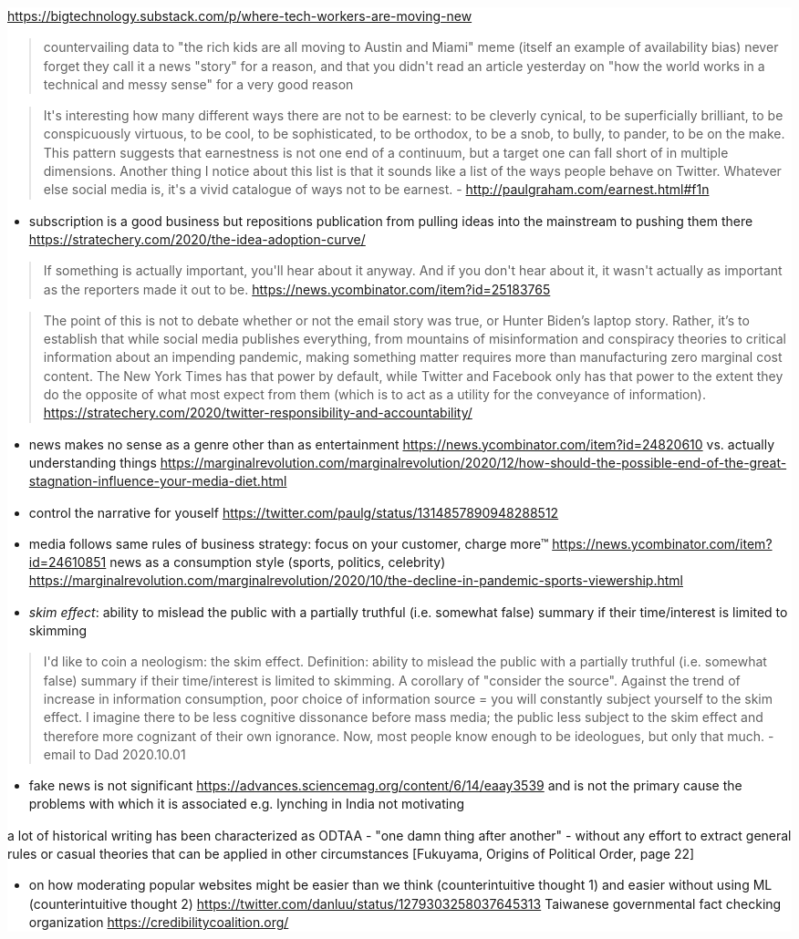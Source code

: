 https://bigtechnology.substack.com/p/where-tech-workers-are-moving-new
> countervailing data to "the rich kids are all moving to Austin and Miami" meme (itself an example of availability bias) never forget they call it a news "story" for a reason, and that you didn't read an article yesterday on "how the world works in a technical and messy sense" for a very good reason

> It's interesting how many different ways there are not to be earnest: to be cleverly cynical, to be superficially brilliant, to be conspicuously virtuous, to be cool, to be sophisticated, to be orthodox, to be a snob, to bully, to pander, to be on the make. This pattern suggests that earnestness is not one end of a continuum, but a target one can fall short of in multiple dimensions. Another thing I notice about this list is that it sounds like a list of the ways people behave on Twitter. Whatever else social media is, it's a vivid catalogue of ways not to be earnest. - http://paulgraham.com/earnest.html#f1n


* subscription is a good business but repositions publication from pulling ideas into the mainstream to pushing them there https://stratechery.com/2020/the-idea-adoption-curve/
> If something is actually important, you'll hear about it anyway. And if you don't hear about it, it wasn't actually as important as the reporters made it out to be. https://news.ycombinator.com/item?id=25183765

> The point of this is not to debate whether or not the email story was true, or Hunter Biden’s laptop story. Rather, it’s to establish that while social media publishes everything, from mountains of misinformation and conspiracy theories to critical information about an impending pandemic, making something matter requires more than manufacturing zero marginal cost content. The New York Times has that power by default, while Twitter and Facebook only has that power to the extent they do the opposite of what most expect from them (which is to act as a utility for the conveyance of information). https://stratechery.com/2020/twitter-responsibility-and-accountability/
* news makes no sense as a genre other than as entertainment https://news.ycombinator.com/item?id=24820610 vs. actually understanding things https://marginalrevolution.com/marginalrevolution/2020/12/how-should-the-possible-end-of-the-great-stagnation-influence-your-media-diet.html
* control the narrative for youself https://twitter.com/paulg/status/1314857890948288512
* media follows same rules of business strategy: focus on your customer, charge more™ https://news.ycombinator.com/item?id=24610851
news as a consumption style (sports, politics, celebrity) https://marginalrevolution.com/marginalrevolution/2020/10/the-decline-in-pandemic-sports-viewership.html

* _skim effect_: ability to mislead the public with a partially truthful (i.e. somewhat false) summary if their time/interest is limited to skimming
> I'd like to coin a neologism: the skim effect. Definition: ability to mislead the public with a partially truthful (i.e. somewhat false) summary if their time/interest is limited to skimming. A corollary of "consider the source". Against the trend of increase in information consumption, poor choice of information source = you will constantly subject yourself to the skim effect. I imagine there to be less cognitive dissonance before mass media; the public less subject to the skim effect and therefore more cognizant of their own ignorance. Now, most people know enough to be ideologues, but only that much. - email to Dad 2020.10.01

* fake news is not significant https://advances.sciencemag.org/content/6/14/eaay3539 and is not the primary cause the problems with which it is associated e.g. lynching in India not motivating

a lot of historical writing has been characterized as ODTAA - "one damn thing after another" - without any effort to extract general rules or casual theories that can be applied in other circumstances [Fukuyama, Origins of Political Order, page 22]

* on how moderating popular websites might be easier than we think (counterintuitive thought 1) and easier without using ML (counterintuitive thought 2) https://twitter.com/danluu/status/1279303258037645313 Taiwanese governmental fact checking organization https://credibilitycoalition.org/
